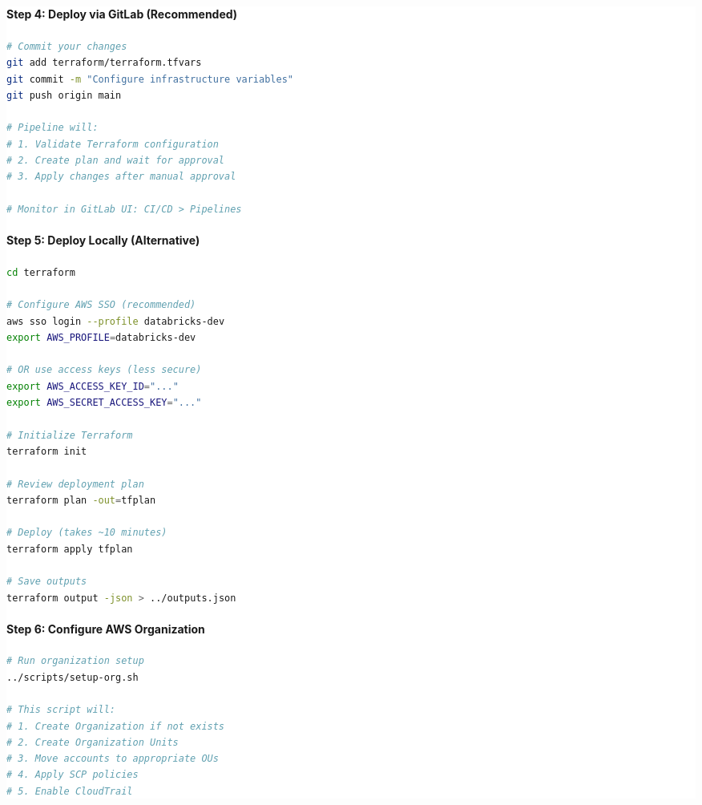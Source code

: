 #### Step 4: Deploy via GitLab (Recommended)
```bash
# Commit your changes
git add terraform/terraform.tfvars
git commit -m "Configure infrastructure variables"
git push origin main

# Pipeline will:
# 1. Validate Terraform configuration
# 2. Create plan and wait for approval
# 3. Apply changes after manual approval

# Monitor in GitLab UI: CI/CD > Pipelines
```

#### Step 5: Deploy Locally (Alternative)
```bash
cd terraform

# Configure AWS SSO (recommended)
aws sso login --profile databricks-dev
export AWS_PROFILE=databricks-dev

# OR use access keys (less secure)
export AWS_ACCESS_KEY_ID="..."
export AWS_SECRET_ACCESS_KEY="..."

# Initialize Terraform
terraform init

# Review deployment plan
terraform plan -out=tfplan

# Deploy (takes ~10 minutes)
terraform apply tfplan

# Save outputs
terraform output -json > ../outputs.json
```

#### Step 6: Configure AWS Organization
```bash
# Run organization setup
../scripts/setup-org.sh

# This script will:
# 1. Create Organization if not exists
# 2. Create Organization Units
# 3. Move accounts to appropriate OUs
# 4. Apply SCP policies
# 5. Enable CloudTrail
```
